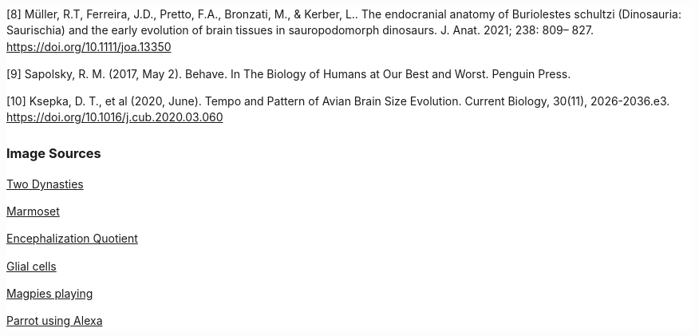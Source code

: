 [8] Müller, R.T, Ferreira, J.D., Pretto, F.A., Bronzati, M., & Kerber, L.. The endocranial anatomy of Buriolestes schultzi (Dinosauria: Saurischia) and the early evolution of brain tissues in sauropodomorph dinosaurs. J. Anat. 2021; 238: 809– 827. https://doi.org/10.1111/joa.13350 

[9] Sapolsky, R. M. (2017, May 2). Behave. In The Biology of Humans at Our Best and Worst. Penguin Press.

[10] Ksepka, D. T., et al (2020, June). Tempo and Pattern of Avian Brain Size Evolution. Current Biology, 30(11), 2026-2036.e3. https://doi.org/10.1016/j.cub.2020.03.060

### Image Sources
[Two Dynasties](https://www.deviantart.com/eurwentala/art/Beginning-of-Two-Dynasties-733243810)

[Marmoset](https://a-z-animals.com/animals/marmoset/)

[Encephalization Quotient](https://www.deviantart.com/concavenator/art/Animal-brain-size-788091245)

[Glial cells](https://www.verywellhealth.com/what-are-glial-cells-and-what-do-they-do-4159734)

[Magpies playing](https://www.youtube.com/watch?v=-5slit4x7eI)

[Parrot using Alexa](https://www.dailymail.co.uk/news/article-6494365/Parrot-placing-orders-owners-Amazon-account-talking-Alexa.html)

